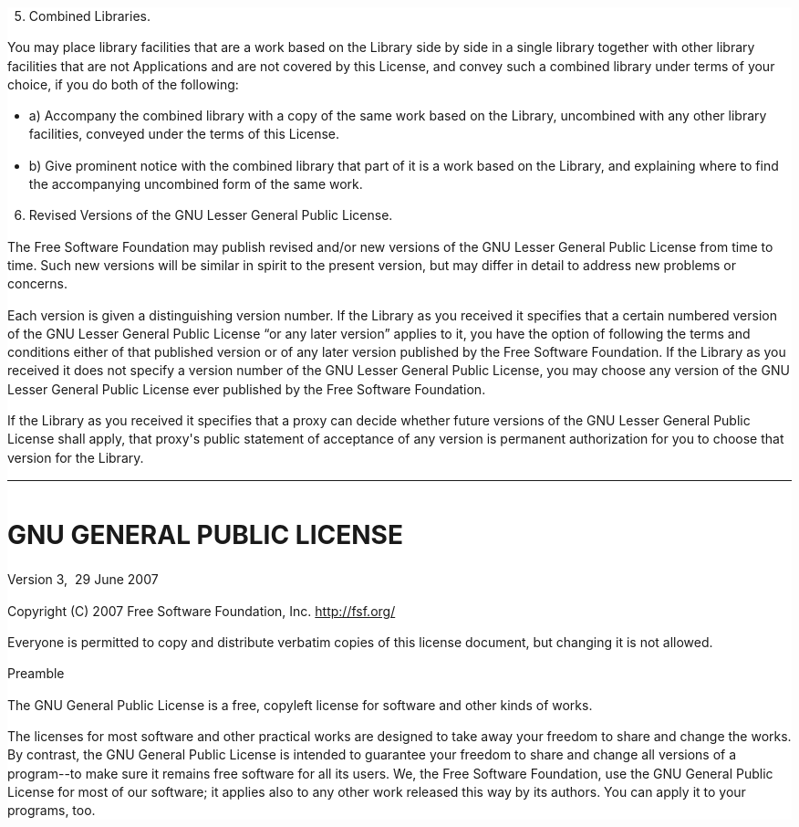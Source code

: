 5. Combined Libraries.

You may place library facilities that are a work based on the Library side by
side in a single library together with other library facilities that are not
Applications and are not covered by this License, and convey such a combined
library under terms of your choice, if you do both of the following:

  * a) Accompany the combined library with a copy of the same work based on the
    Library, uncombined with any other library facilities, conveyed under the
    terms of this License.

  * b) Give prominent notice with the combined library that part of it is a work
    based on the Library, and explaining where to find the accompanying
    uncombined form of the same work.

6. Revised Versions of the GNU Lesser General Public License.

The Free Software Foundation may publish revised and/or new versions of the GNU
Lesser General Public License from time to time. Such new versions will be
similar in spirit to the present version, but may differ in detail to address new
problems or concerns.

Each version is given a distinguishing version number. If the Library as you
received it specifies that a certain numbered version of the GNU Lesser General
Public License “or any later version” applies to it, you have the option of
following the terms and conditions either of that published version or of any
later version published by the Free Software Foundation. If the Library as you
received it does not specify a version number of the GNU Lesser General Public
License, you may choose any version of the GNU Lesser General Public License ever
published by the Free Software Foundation.

If the Library as you received it specifies that a proxy can decide whether
future versions of the GNU Lesser General Public License shall apply, that
proxy's public statement of acceptance of any version is permanent authorization
for you to choose that version for the Library.

--------------------------------------------------------------------------------



GNU GENERAL PUBLIC LICENSE
==========================

Version 3,  29 June 2007

Copyright (C) 2007 Free Software Foundation, Inc. <http://fsf.org/>

Everyone is permitted to copy and distribute verbatim copies of this license
document, but changing it is not allowed.


Preamble

The GNU General Public License is a free, copyleft license for software and other
kinds of works.

The licenses for most software and other practical works are designed to take
away your freedom to share and change the works. By contrast, the GNU General
Public License is intended to guarantee your freedom to share and change all
versions of a program--to make sure it remains free software for all its users.
We, the Free Software Foundation, use the GNU General Public License for most of
our software; it applies also to any other work released this way by its authors.
You can apply it to your programs, too.
